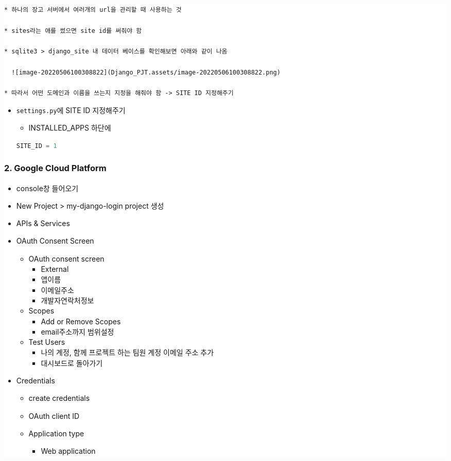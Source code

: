     * 하나의 장고 서버에서 여러개의 url을 관리할 때 사용하는 것

    * sites라는 애를 썼으면 site id를 써줘야 함

    * sqlite3 > django_site 내 데이터 베이스를 확인해보면 아래와 같이 나옴

      ![image-20220506100308822](Django_PJT.assets/image-20220506100308822.png)

    * 따라서 어떤 도메인과 이름을 쓰는지 지정을 해줘야 함 -> SITE ID 지정해주기

* `settings.py`에 SITE ID 지정해주기

  * INSTALLED_APPS 하단에

  ```python
  SITE_ID = 1
  ```



### 2. Google Cloud Platform

* console창 들어오기

* New Project > my-django-login project 생성

* APIs & Services

* OAuth Consent Screen

  * OAuth consent screen
    * External
    * 앱이름
    * 이메일주소
    * 개발자연락처정보
  * Scopes
    * Add or Remove Scopes
    * email주소까지 범위설정
  * Test Users
    * 나의 계정, 함께 프로젝트 하는 팀원 계정 이메일 주소 추가
    * 대시보드로 돌아가기

* Credentials

  * create credentials

  * OAuth client ID

  * Application type

    * Web application
